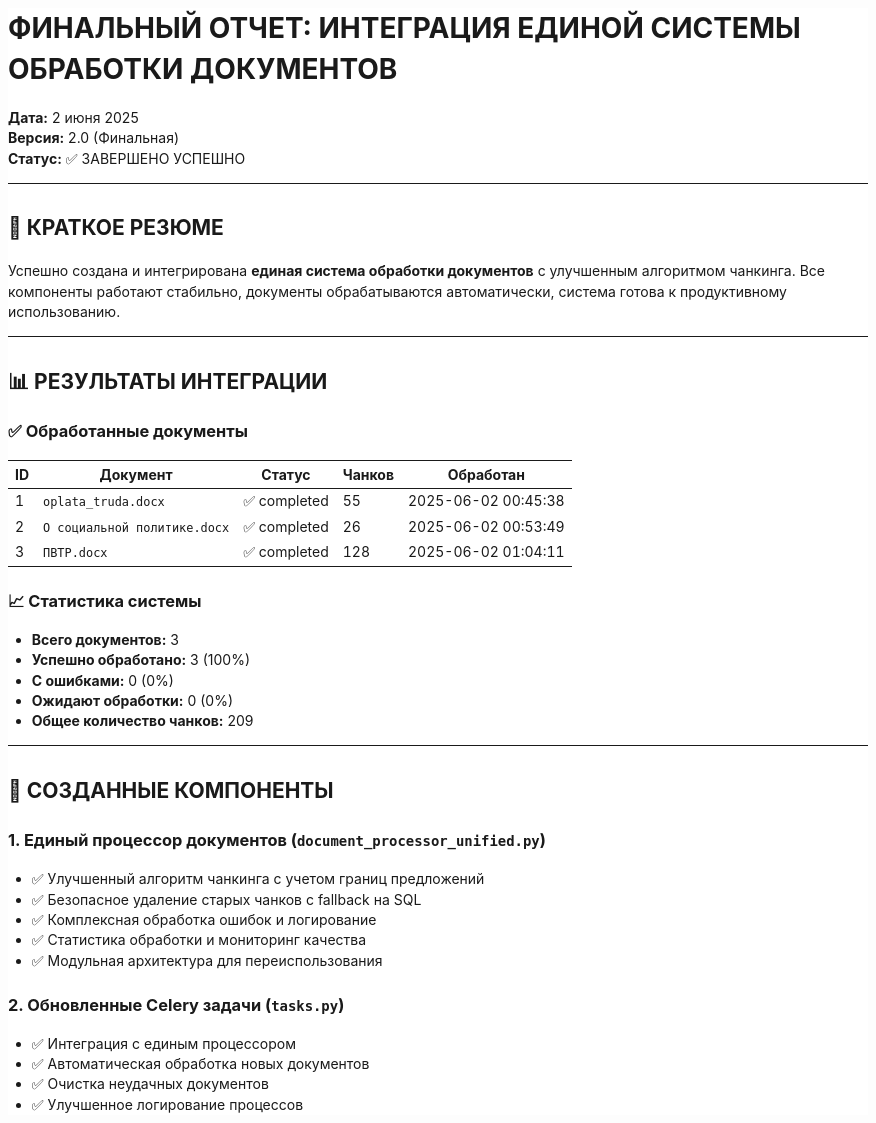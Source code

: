 # ФИНАЛЬНЫЙ ОТЧЕТ: ИНТЕГРАЦИЯ ЕДИНОЙ СИСТЕМЫ ОБРАБОТКИ ДОКУМЕНТОВ

**Дата:** 2 июня 2025  
**Версия:** 2.0 (Финальная)  
**Статус:** ✅ ЗАВЕРШЕНО УСПЕШНО

---

## 🎯 КРАТКОЕ РЕЗЮМЕ

Успешно создана и интегрирована **единая система обработки документов** с улучшенным алгоритмом чанкинга. Все компоненты работают стабильно, документы обрабатываются автоматически, система готова к продуктивному использованию.

---

## 📊 РЕЗУЛЬТАТЫ ИНТЕГРАЦИИ

### ✅ Обработанные документы
| ID | Документ | Статус | Чанков | Обработан |
|----|----------|--------|--------|-----------|
| 1 | `oplata_truda.docx` | ✅ completed | 55 | 2025-06-02 00:45:38 |
| 2 | `О социальной политике.docx` | ✅ completed | 26 | 2025-06-02 00:53:49 |
| 3 | `ПВТР.docx` | ✅ completed | 128 | 2025-06-02 01:04:11 |

### 📈 Статистика системы
- **Всего документов:** 3
- **Успешно обработано:** 3 (100%)
- **С ошибками:** 0 (0%)
- **Ожидают обработки:** 0 (0%)
- **Общее количество чанков:** 209

---

## 🔧 СОЗДАННЫЕ КОМПОНЕНТЫ

### 1. **Единый процессор документов** (`document_processor_unified.py`)
- ✅ Улучшенный алгоритм чанкинга с учетом границ предложений
- ✅ Безопасное удаление старых чанков с fallback на SQL
- ✅ Комплексная обработка ошибок и логирование
- ✅ Статистика обработки и мониторинг качества
- ✅ Модульная архитектура для переиспользования

### 2. **Обновленные Celery задачи** (`tasks.py`)
- ✅ Интеграция с единым процессором
- ✅ Автоматическая обработка новых документов
- ✅ Очистка неудачных документов
- ✅ Улучшенное логирование процессов

